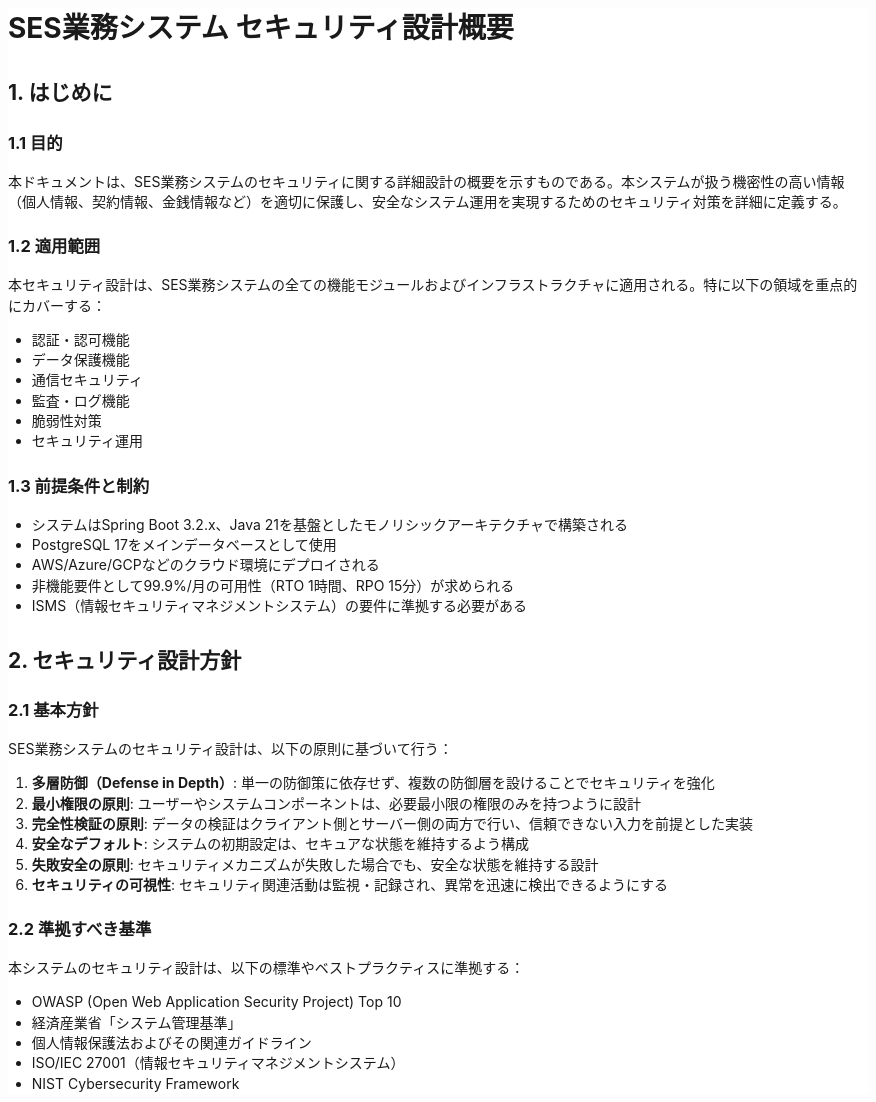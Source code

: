 # SES業務システム セキュリティ設計概要

## 1. はじめに

### 1.1 目的

本ドキュメントは、SES業務システムのセキュリティに関する詳細設計の概要を示すものである。本システムが扱う機密性の高い情報（個人情報、契約情報、金銭情報など）を適切に保護し、安全なシステム運用を実現するためのセキュリティ対策を詳細に定義する。

### 1.2 適用範囲

本セキュリティ設計は、SES業務システムの全ての機能モジュールおよびインフラストラクチャに適用される。特に以下の領域を重点的にカバーする：

- 認証・認可機能
- データ保護機能
- 通信セキュリティ
- 監査・ログ機能
- 脆弱性対策
- セキュリティ運用

### 1.3 前提条件と制約

- システムはSpring Boot 3.2.x、Java 21を基盤としたモノリシックアーキテクチャで構築される
- PostgreSQL 17をメインデータベースとして使用
- AWS/Azure/GCPなどのクラウド環境にデプロイされる
- 非機能要件として99.9%/月の可用性（RTO 1時間、RPO 15分）が求められる
- ISMS（情報セキュリティマネジメントシステム）の要件に準拠する必要がある

## 2. セキュリティ設計方針

### 2.1 基本方針

SES業務システムのセキュリティ設計は、以下の原則に基づいて行う：

1. **多層防御（Defense in Depth）**: 単一の防御策に依存せず、複数の防御層を設けることでセキュリティを強化
2. **最小権限の原則**: ユーザーやシステムコンポーネントは、必要最小限の権限のみを持つように設計
3. **完全性検証の原則**: データの検証はクライアント側とサーバー側の両方で行い、信頼できない入力を前提とした実装
4. **安全なデフォルト**: システムの初期設定は、セキュアな状態を維持するよう構成
5. **失敗安全の原則**: セキュリティメカニズムが失敗した場合でも、安全な状態を維持する設計
6. **セキュリティの可視性**: セキュリティ関連活動は監視・記録され、異常を迅速に検出できるようにする

### 2.2 準拠すべき基準

本システムのセキュリティ設計は、以下の標準やベストプラクティスに準拠する：

- OWASP (Open Web Application Security Project) Top 10
- 経済産業省「システム管理基準」
- 個人情報保護法およびその関連ガイドライン
- ISO/IEC 27001（情報セキュリティマネジメントシステム）
- NIST Cybersecurity Framework
